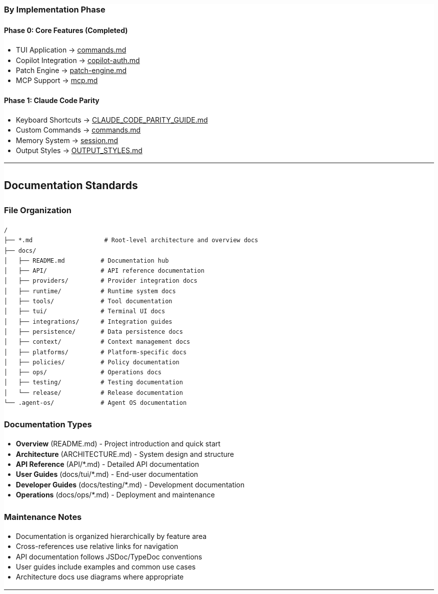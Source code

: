 ### By Implementation Phase

#### Phase 0: Core Features (Completed)
- TUI Application → [commands.md](./docs/tui/commands.md)
- Copilot Integration → [copilot-auth.md](./docs/providers/copilot-auth.md)
- Patch Engine → [patch-engine.md](./docs/tools/patch-engine.md)
- MCP Support → [mcp.md](./docs/integrations/mcp.md)

#### Phase 1: Claude Code Parity
- Keyboard Shortcuts → [CLAUDE_CODE_PARITY_GUIDE.md](./docs/CLAUDE_CODE_PARITY_GUIDE.md)
- Custom Commands → [commands.md](./docs/tui/commands.md)
- Memory System → [session.md](./docs/persistence/session.md)
- Output Styles → [OUTPUT_STYLES.md](./docs/OUTPUT_STYLES.md)

---

## Documentation Standards

### File Organization
```
/
├── *.md                    # Root-level architecture and overview docs
├── docs/
│   ├── README.md          # Documentation hub
│   ├── API/               # API reference documentation
│   ├── providers/         # Provider integration docs
│   ├── runtime/           # Runtime system docs
│   ├── tools/             # Tool documentation
│   ├── tui/               # Terminal UI docs
│   ├── integrations/      # Integration guides
│   ├── persistence/       # Data persistence docs
│   ├── context/           # Context management docs
│   ├── platforms/         # Platform-specific docs
│   ├── policies/          # Policy documentation
│   ├── ops/               # Operations docs
│   ├── testing/           # Testing documentation
│   └── release/           # Release documentation
└── .agent-os/             # Agent OS documentation
```

### Documentation Types
- **Overview** (README.md) - Project introduction and quick start
- **Architecture** (ARCHITECTURE.md) - System design and structure
- **API Reference** (API/*.md) - Detailed API documentation
- **User Guides** (docs/tui/*.md) - End-user documentation
- **Developer Guides** (docs/testing/*.md) - Development documentation
- **Operations** (docs/ops/*.md) - Deployment and maintenance

### Maintenance Notes
- Documentation is organized hierarchically by feature area
- Cross-references use relative links for navigation
- API documentation follows JSDoc/TypeDoc conventions
- User guides include examples and common use cases
- Architecture docs use diagrams where appropriate

---